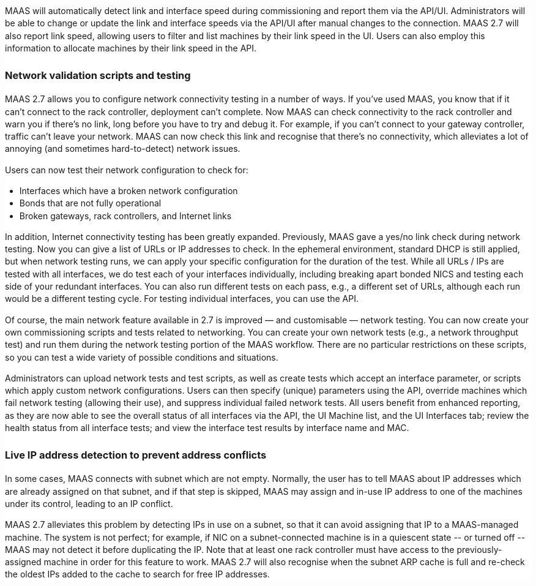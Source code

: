MAAS will automatically detect link and interface speed during commissioning and report them via the API/UI. Administrators will be able to change or update the link and interface speeds via the API/UI after manual changes to the connection. MAAS 2.7 will also report link speed, allowing users to filter and list machines by their link speed in the UI. Users can also employ this information to allocate machines by their link speed in the API.

### Network validation scripts and testing

MAAS 2.7 allows you to configure network connectivity testing in a number of ways. If you’ve used MAAS, you know that if it can’t connect to the rack controller, deployment can’t complete. Now MAAS can check connectivity to the rack controller and warn you if there’s no link, long before you have to try and debug it. For example, if you can’t connect to your gateway controller, traffic can’t leave your network. MAAS can now check this link and recognise that there’s no connectivity, which alleviates a lot of annoying (and sometimes hard-to-detect) network issues.

Users can now test their network configuration to check for:

* Interfaces which have a broken network configuration
* Bonds that are not fully operational
* Broken gateways, rack controllers, and Internet links

In addition, Internet connectivity testing has been greatly expanded. Previously, MAAS gave a yes/no link check during network testing. Now you can give a list of URLs or IP addresses to check. In the ephemeral environment, standard DHCP is still applied, but when network testing runs, we can apply your specific configuration for the duration of the test. While all URLs / IPs are tested with all interfaces, we do test each of your interfaces individually, including breaking apart bonded NICS and testing each side of your redundant interfaces. You can also run different tests on each pass, e.g., a different set of URLs, although each run would be a different testing cycle. For testing individual interfaces, you can use the API.

Of course, the main network feature available in 2.7 is improved — and customisable — network testing. You can now create your own commissioning scripts and tests related to networking. You can create your own network tests (e.g., a network throughput test) and run them during the network testing portion of the MAAS workflow. There are no particular restrictions on these scripts, so you can test a wide variety of possible conditions and situations.

Administrators can upload network tests and test scripts, as well as create tests which accept an interface parameter, or scripts which apply custom network configurations. Users can then specify (unique) parameters using the API, override machines which fail network testing (allowing their use), and suppress individual failed network tests. All users benefit from enhanced reporting, as they are now able to see the overall status of all interfaces via the API, the UI Machine list, and the UI Interfaces tab; review the health status from all interface tests; and view the interface test results by interface name and MAC.

### Live IP address detection to prevent address conflicts

In some cases, MAAS connects with subnet which are not empty. Normally, the user has to tell MAAS about IP addresses which are already assigned on that subnet, and if that step is skipped, MAAS may assign and in-use IP address to one of the machines under its control, leading to an IP conflict.

MAAS 2.7 alleviates this problem by detecting IPs in use on a subnet, so that it can avoid assigning that IP to a MAAS-managed machine. The system is not perfect; for example, if NIC on a subnet-connected machine is in a quiescent state -- or turned off -- MAAS may not detect it before duplicating the IP. Note that at least one rack controller must have access to the previously-assigned machine in order for this feature to work. MAAS 2.7 will also recognise when the subnet ARP cache is full and re-check the oldest IPs added to the cache to search for free IP addresses.
